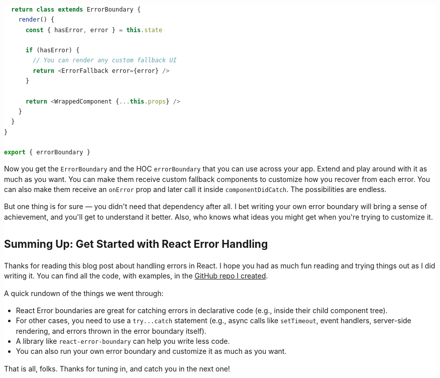 ```js
  return class extends ErrorBoundary {
    render() {
      const { hasError, error } = this.state

      if (hasError) {
        // You can render any custom fallback UI
        return <ErrorFallback error={error} />
      }

      return <WrappedComponent {...this.props} />
    }
  }
}

export { errorBoundary }
```

Now you get the `ErrorBoundary` and the HOC `errorBoundary` that you can use across your app. Extend and play around with it as much as you want. You can make them receive custom fallback components to customize how you recover from each error. You can also make them receive an `onError` prop and later call it inside `componentDidCatch`. The possibilities are endless.

But one thing is for sure — you didn't need that dependency after all. I bet writing your own error boundary will bring a sense of achievement, and you'll get to understand it better. Also, who knows what ideas you might get when you're trying to customize it.

## Summing Up: Get Started with React Error Handling

Thanks for reading this blog post about handling errors in React. I hope you had as much fun reading and trying things out as I did writing it. You can find all the code, with examples, in the [GitHub repo I created](https://github.com/nikolalsvk/react-error-handling).

A quick rundown of the things we went through:

- React Error boundaries are great for catching errors in declarative code (e.g., inside their child component tree).
- For other cases, you need to use a `try...catch` statement (e.g., async calls like `setTimeout`, event handlers, server-side rendering, and errors thrown in the error boundary itself).
- A library like `react-error-boundary` can help you write less code.
- You can also run your own error boundary and customize it as much as you want.

That is all, folks. Thanks for tuning in, and catch you in the next one!
